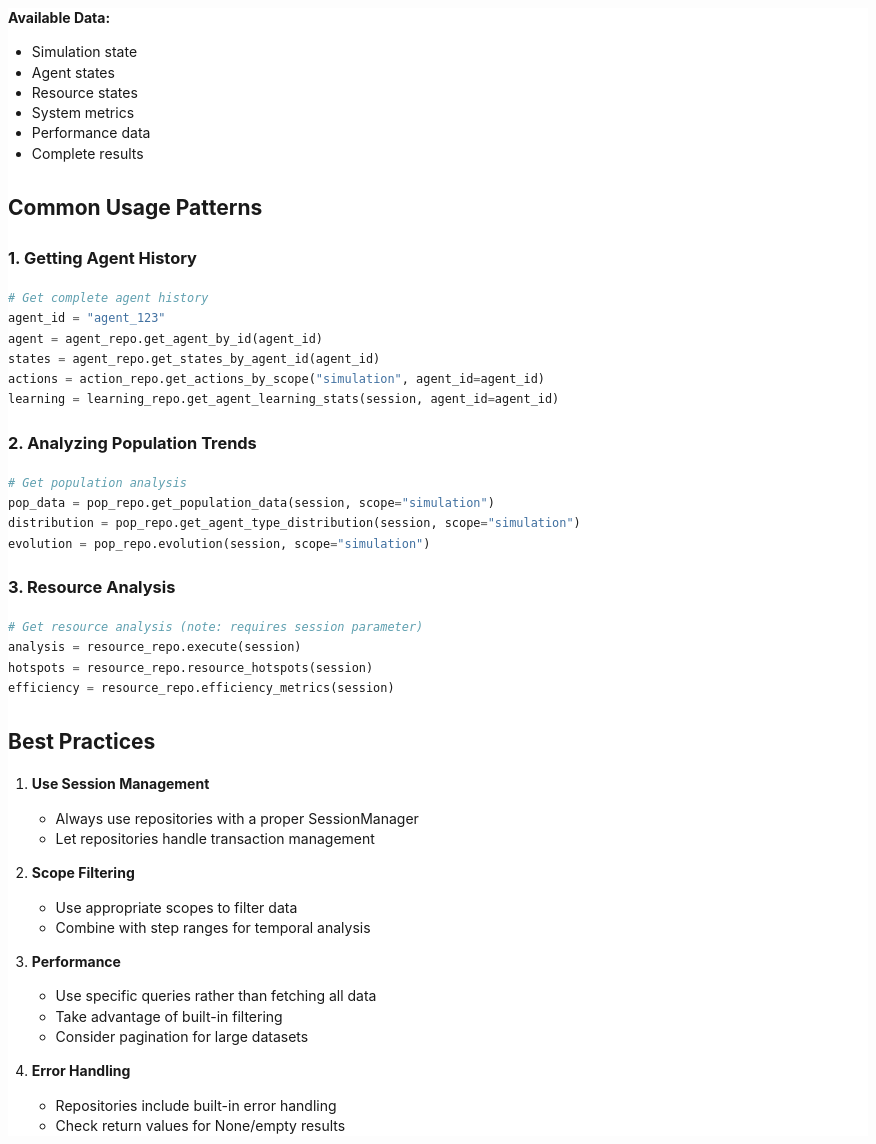 **Available Data:**
- Simulation state
- Agent states
- Resource states
- System metrics
- Performance data
- Complete results

## Common Usage Patterns

### 1. Getting Agent History
```python
# Get complete agent history
agent_id = "agent_123"
agent = agent_repo.get_agent_by_id(agent_id)
states = agent_repo.get_states_by_agent_id(agent_id)
actions = action_repo.get_actions_by_scope("simulation", agent_id=agent_id)
learning = learning_repo.get_agent_learning_stats(session, agent_id=agent_id)
```

### 2. Analyzing Population Trends
```python
# Get population analysis
pop_data = pop_repo.get_population_data(session, scope="simulation")
distribution = pop_repo.get_agent_type_distribution(session, scope="simulation")
evolution = pop_repo.evolution(session, scope="simulation")
```

### 3. Resource Analysis
```python
# Get resource analysis (note: requires session parameter)
analysis = resource_repo.execute(session)
hotspots = resource_repo.resource_hotspots(session)
efficiency = resource_repo.efficiency_metrics(session)
```

## Best Practices

1. **Use Session Management**
   - Always use repositories with a proper SessionManager
   - Let repositories handle transaction management

2. **Scope Filtering**
   - Use appropriate scopes to filter data
   - Combine with step ranges for temporal analysis

3. **Performance**
   - Use specific queries rather than fetching all data
   - Take advantage of built-in filtering
   - Consider pagination for large datasets

4. **Error Handling**
   - Repositories include built-in error handling
   - Check return values for None/empty results

